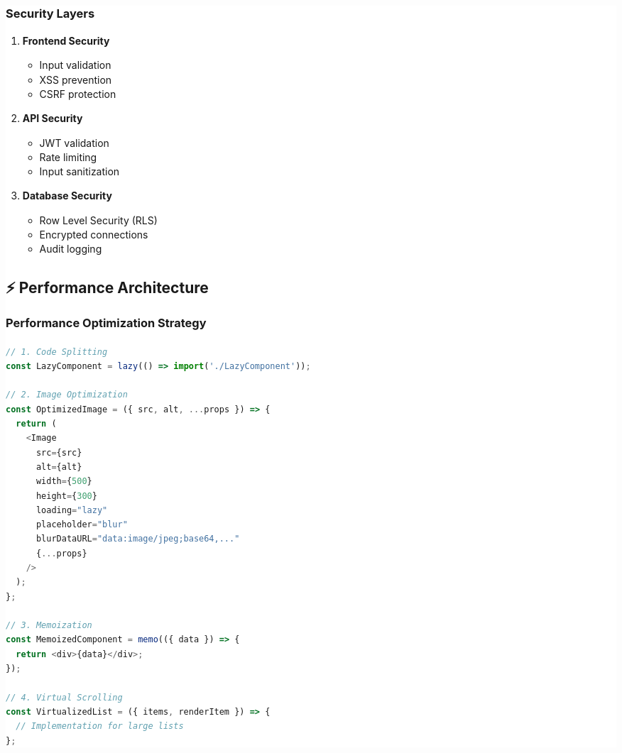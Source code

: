 ### **Security Layers**

1. **Frontend Security**
   - Input validation
   - XSS prevention
   - CSRF protection

2. **API Security**
   - JWT validation
   - Rate limiting
   - Input sanitization

3. **Database Security**
   - Row Level Security (RLS)
   - Encrypted connections
   - Audit logging

## ⚡ **Performance Architecture**

### **Performance Optimization Strategy**

```typescript
// 1. Code Splitting
const LazyComponent = lazy(() => import('./LazyComponent'));

// 2. Image Optimization
const OptimizedImage = ({ src, alt, ...props }) => {
  return (
    <Image
      src={src}
      alt={alt}
      width={500}
      height={300}
      loading="lazy"
      placeholder="blur"
      blurDataURL="data:image/jpeg;base64,..."
      {...props}
    />
  );
};

// 3. Memoization
const MemoizedComponent = memo(({ data }) => {
  return <div>{data}</div>;
});

// 4. Virtual Scrolling
const VirtualizedList = ({ items, renderItem }) => {
  // Implementation for large lists
};
```
